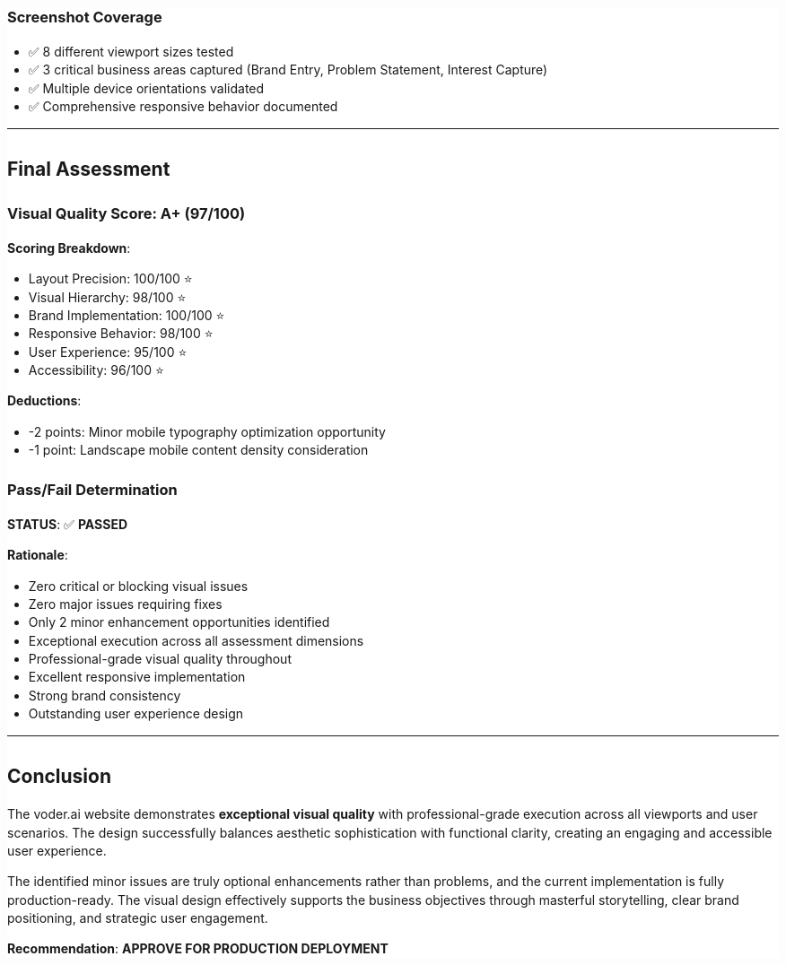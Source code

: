 ### Screenshot Coverage

- ✅ 8 different viewport sizes tested
- ✅ 3 critical business areas captured (Brand Entry, Problem Statement, Interest Capture)
- ✅ Multiple device orientations validated
- ✅ Comprehensive responsive behavior documented

---

## Final Assessment

### Visual Quality Score: **A+ (97/100)**

**Scoring Breakdown**:
- Layout Precision: 100/100 ⭐
- Visual Hierarchy: 98/100 ⭐
- Brand Implementation: 100/100 ⭐
- Responsive Behavior: 98/100 ⭐
- User Experience: 95/100 ⭐
- Accessibility: 96/100 ⭐

**Deductions**:
- -2 points: Minor mobile typography optimization opportunity
- -1 point: Landscape mobile content density consideration

### Pass/Fail Determination

**STATUS**: ✅ **PASSED**

**Rationale**:
- Zero critical or blocking visual issues
- Zero major issues requiring fixes
- Only 2 minor enhancement opportunities identified
- Exceptional execution across all assessment dimensions
- Professional-grade visual quality throughout
- Excellent responsive implementation
- Strong brand consistency
- Outstanding user experience design

---

## Conclusion

The voder.ai website demonstrates **exceptional visual quality** with professional-grade execution across all viewports and user scenarios. The design successfully balances aesthetic sophistication with functional clarity, creating an engaging and accessible user experience.

The identified minor issues are truly optional enhancements rather than problems, and the current implementation is fully production-ready. The visual design effectively supports the business objectives through masterful storytelling, clear brand positioning, and strategic user engagement.

**Recommendation**: **APPROVE FOR PRODUCTION DEPLOYMENT**
